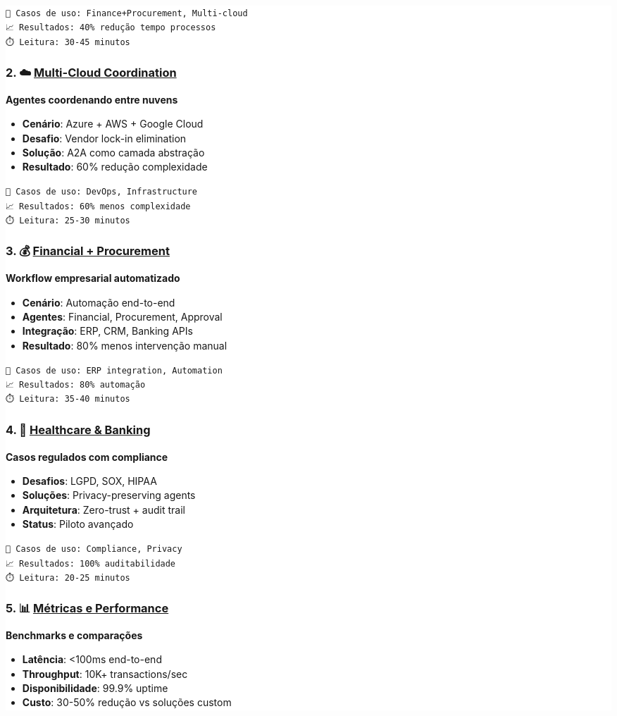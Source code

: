 ```
🎯 Casos de uso: Finance+Procurement, Multi-cloud
📈 Resultados: 40% redução tempo processos
⏱️ Leitura: 30-45 minutos
```

### **2. ☁️ [Multi-Cloud Coordination](multi-cloud-coord/)**
**Agentes coordenando entre nuvens**
- **Cenário**: Azure + AWS + Google Cloud
- **Desafio**: Vendor lock-in elimination
- **Solução**: A2A como camada abstração
- **Resultado**: 60% redução complexidade

```
🎯 Casos de uso: DevOps, Infrastructure
📈 Resultados: 60% menos complexidade
⏱️ Leitura: 25-30 minutos
```

### **3. 💰 [Financial + Procurement](financial-procurement/)**
**Workflow empresarial automatizado**
- **Cenário**: Automação end-to-end
- **Agentes**: Financial, Procurement, Approval
- **Integração**: ERP, CRM, Banking APIs
- **Resultado**: 80% menos intervenção manual

```
🎯 Casos de uso: ERP integration, Automation  
📈 Resultados: 80% automação
⏱️ Leitura: 35-40 minutos
```

### **4. 🏥 [Healthcare & Banking](healthcare-banking/)**
**Casos regulados com compliance**
- **Desafios**: LGPD, SOX, HIPAA
- **Soluções**: Privacy-preserving agents
- **Arquitetura**: Zero-trust + audit trail
- **Status**: Piloto avançado

```
🎯 Casos de uso: Compliance, Privacy
📈 Resultados: 100% auditabilidade
⏱️ Leitura: 20-25 minutos
```

### **5. 📊 [Métricas e Performance](metricas-performance/)**
**Benchmarks e comparações**
- **Latência**: <100ms end-to-end
- **Throughput**: 10K+ transactions/sec
- **Disponibilidade**: 99.9% uptime
- **Custo**: 30-50% redução vs soluções custom

